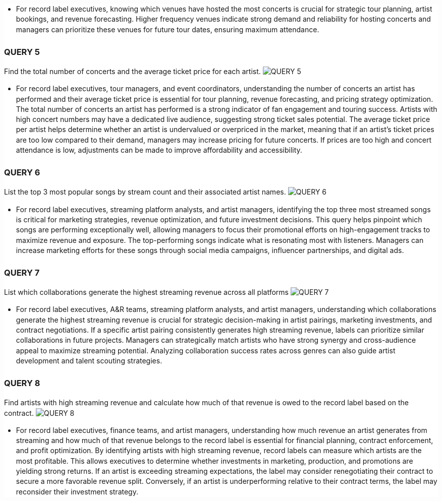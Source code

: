 - For record label executives, knowing which venues have hosted the most concerts is crucial for strategic tour planning, artist bookings, and revenue forecasting. Higher frequency venues indicate strong demand and reliability for hosting concerts and managers can prioritize these venues for future tour dates, ensuring maximum attendance. 

### QUERY 5
Find the total number of concerts and the average ticket price for each artist. 
![QUERY 5](https://github.com/user-attachments/assets/07eeca1b-9aa4-424a-b5fc-966af2a0bbf3)

- For record label executives, tour managers, and event coordinators, understanding the number of concerts an artist has performed and their average ticket price is essential for tour planning, revenue forecasting, and pricing strategy optimization. The total number of concerts an artist has performed is a strong indicator of fan engagement and touring success.
Artists with high concert numbers may have a dedicated live audience, suggesting strong ticket sales potential. The average ticket price per artist helps determine whether an artist is undervalued or overpriced in the market, meaning that if an artist’s ticket prices are too low compared to their demand, managers may increase pricing for future concerts. If prices are too high and concert attendance is low, adjustments can be made to improve affordability and accessibility.

### QUERY 6
List the top 3 most popular songs by stream count and their associated artist names. 
![QUERY 6](https://github.com/user-attachments/assets/ae0883b3-6b8d-4a5c-b081-a4213d1e4b24)

- For record label executives, streaming platform analysts, and artist managers, identifying the top three most streamed songs is critical for marketing strategies, revenue optimization, and future investment decisions. This query helps pinpoint which songs are performing exceptionally well, allowing managers to focus their promotional efforts on high-engagement tracks to maximize revenue and exposure. The top-performing songs indicate what is resonating most with listeners. Managers can increase marketing efforts for these songs through social media campaigns, influencer partnerships, and digital ads.


### QUERY 7
List which collaborations generate the highest streaming revenue across all platforms
![QUERY 7](https://github.com/user-attachments/assets/1125d8c6-ea20-4fcc-9f01-642232705259)

- For record label executives, A&R teams, streaming platform analysts, and artist managers, understanding which collaborations generate the highest streaming revenue is crucial for strategic decision-making in artist pairings, marketing investments, and contract negotiations. If a specific artist pairing consistently generates high streaming revenue, labels can prioritize similar collaborations in future projects. Managers can strategically match artists who have strong synergy and cross-audience appeal to maximize streaming potential. Analyzing collaboration success rates across genres can also guide artist development and talent scouting strategies.

### QUERY 8
Find artists with high streaming revenue and calculate how much of that revenue is owed to the record label based on the contract. 
![QUERY 8](https://github.com/user-attachments/assets/2e5c4466-82c2-458d-a308-d43c294ab1e4)

- For record label executives, finance teams, and artist managers, understanding how much revenue an artist generates from streaming and how much of that revenue belongs to the record label is essential for financial planning, contract enforcement, and profit optimization. By identifying artists with high streaming revenue, record labels can measure which artists are the most profitable. This allows executives to determine whether investments in marketing, production, and promotions are yielding strong returns. If an artist is exceeding streaming expectations, the label may consider renegotiating their contract to secure a more favorable revenue split. Conversely, if an artist is underperforming relative to their contract terms, the label may reconsider their investment strategy.
